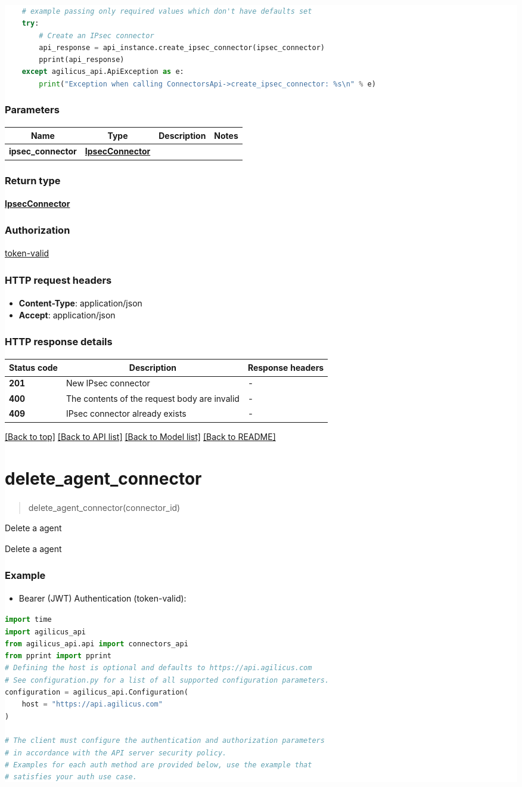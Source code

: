 ```python
    # example passing only required values which don't have defaults set
    try:
        # Create an IPsec connector
        api_response = api_instance.create_ipsec_connector(ipsec_connector)
        pprint(api_response)
    except agilicus_api.ApiException as e:
        print("Exception when calling ConnectorsApi->create_ipsec_connector: %s\n" % e)
```


### Parameters

Name | Type | Description  | Notes
------------- | ------------- | ------------- | -------------
 **ipsec_connector** | [**IpsecConnector**](IpsecConnector.md)|  |

### Return type

[**IpsecConnector**](IpsecConnector.md)

### Authorization

[token-valid](../README.md#token-valid)

### HTTP request headers

 - **Content-Type**: application/json
 - **Accept**: application/json


### HTTP response details
| Status code | Description | Response headers |
|-------------|-------------|------------------|
**201** | New IPsec connector |  -  |
**400** | The contents of the request body are invalid |  -  |
**409** | IPsec connector already exists |  -  |

[[Back to top]](#) [[Back to API list]](../README.md#documentation-for-api-endpoints) [[Back to Model list]](../README.md#documentation-for-models) [[Back to README]](../README.md)

# **delete_agent_connector**
> delete_agent_connector(connector_id)

Delete a agent

Delete a agent

### Example

* Bearer (JWT) Authentication (token-valid):
```python
import time
import agilicus_api
from agilicus_api.api import connectors_api
from pprint import pprint
# Defining the host is optional and defaults to https://api.agilicus.com
# See configuration.py for a list of all supported configuration parameters.
configuration = agilicus_api.Configuration(
    host = "https://api.agilicus.com"
)

# The client must configure the authentication and authorization parameters
# in accordance with the API server security policy.
# Examples for each auth method are provided below, use the example that
# satisfies your auth use case.
```